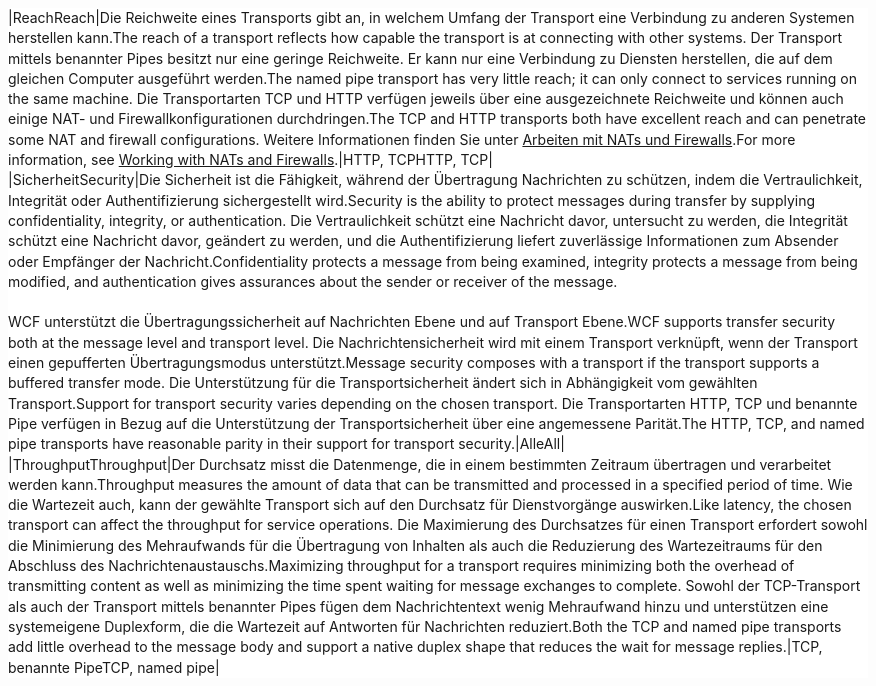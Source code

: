 |<span data-ttu-id="c2233-184">Reach</span><span class="sxs-lookup"><span data-stu-id="c2233-184">Reach</span></span>|<span data-ttu-id="c2233-185">Die Reichweite eines Transports gibt an, in welchem Umfang der Transport eine Verbindung zu anderen Systemen herstellen kann.</span><span class="sxs-lookup"><span data-stu-id="c2233-185">The reach of a transport reflects how capable the transport is at connecting with other systems.</span></span> <span data-ttu-id="c2233-186">Der Transport mittels benannter Pipes besitzt nur eine geringe Reichweite. Er kann nur eine Verbindung zu Diensten herstellen, die auf dem gleichen Computer ausgeführt werden.</span><span class="sxs-lookup"><span data-stu-id="c2233-186">The named pipe transport has very little reach; it can only connect to services running on the same machine.</span></span> <span data-ttu-id="c2233-187">Die Transportarten TCP und HTTP verfügen jeweils über eine ausgezeichnete Reichweite und können auch einige NAT- und Firewallkonfigurationen durchdringen.</span><span class="sxs-lookup"><span data-stu-id="c2233-187">The TCP and HTTP transports both have excellent reach and can penetrate some NAT and firewall configurations.</span></span> <span data-ttu-id="c2233-188">Weitere Informationen finden Sie unter [Arbeiten mit NATs und Firewalls](working-with-nats-and-firewalls.md).</span><span class="sxs-lookup"><span data-stu-id="c2233-188">For more information, see [Working with NATs and Firewalls](working-with-nats-and-firewalls.md).</span></span>|<span data-ttu-id="c2233-189">HTTP, TCP</span><span class="sxs-lookup"><span data-stu-id="c2233-189">HTTP, TCP</span></span>|  
|<span data-ttu-id="c2233-190">Sicherheit</span><span class="sxs-lookup"><span data-stu-id="c2233-190">Security</span></span>|<span data-ttu-id="c2233-191">Die Sicherheit ist die Fähigkeit, während der Übertragung Nachrichten zu schützen, indem die Vertraulichkeit, Integrität oder Authentifizierung sichergestellt wird.</span><span class="sxs-lookup"><span data-stu-id="c2233-191">Security is the ability to protect messages during transfer by supplying confidentiality, integrity, or authentication.</span></span> <span data-ttu-id="c2233-192">Die Vertraulichkeit schützt eine Nachricht davor, untersucht zu werden, die Integrität schützt eine Nachricht davor, geändert zu werden, und die Authentifizierung liefert zuverlässige Informationen zum Absender oder Empfänger der Nachricht.</span><span class="sxs-lookup"><span data-stu-id="c2233-192">Confidentiality protects a message from being examined, integrity protects a message from being modified, and authentication gives assurances about the sender or receiver of the message.</span></span><br /><br /> <span data-ttu-id="c2233-193">WCF unterstützt die Übertragungssicherheit auf Nachrichten Ebene und auf Transport Ebene.</span><span class="sxs-lookup"><span data-stu-id="c2233-193">WCF supports transfer security both at the message level and transport level.</span></span> <span data-ttu-id="c2233-194">Die Nachrichtensicherheit wird mit einem Transport verknüpft, wenn der Transport einen gepufferten Übertragungsmodus unterstützt.</span><span class="sxs-lookup"><span data-stu-id="c2233-194">Message security composes with a transport if the transport supports a buffered transfer mode.</span></span> <span data-ttu-id="c2233-195">Die Unterstützung für die Transportsicherheit ändert sich in Abhängigkeit vom gewählten Transport.</span><span class="sxs-lookup"><span data-stu-id="c2233-195">Support for transport security varies depending on the chosen transport.</span></span> <span data-ttu-id="c2233-196">Die Transportarten HTTP, TCP und benannte Pipe verfügen in Bezug auf die Unterstützung der Transportsicherheit über eine angemessene Parität.</span><span class="sxs-lookup"><span data-stu-id="c2233-196">The HTTP, TCP, and named pipe transports have reasonable parity in their support for transport security.</span></span>|<span data-ttu-id="c2233-197">Alle</span><span class="sxs-lookup"><span data-stu-id="c2233-197">All</span></span>|  
|<span data-ttu-id="c2233-198">Throughput</span><span class="sxs-lookup"><span data-stu-id="c2233-198">Throughput</span></span>|<span data-ttu-id="c2233-199">Der Durchsatz misst die Datenmenge, die in einem bestimmten Zeitraum übertragen und verarbeitet werden kann.</span><span class="sxs-lookup"><span data-stu-id="c2233-199">Throughput measures the amount of data that can be transmitted and processed in a specified period of time.</span></span> <span data-ttu-id="c2233-200">Wie die Wartezeit auch, kann der gewählte Transport sich auf den Durchsatz für Dienstvorgänge auswirken.</span><span class="sxs-lookup"><span data-stu-id="c2233-200">Like latency, the chosen transport can affect the throughput for service operations.</span></span> <span data-ttu-id="c2233-201">Die Maximierung des Durchsatzes für einen Transport erfordert sowohl die Minimierung des Mehraufwands für die Übertragung von Inhalten als auch die Reduzierung des Wartezeitraums für den Abschluss des Nachrichtenaustauschs.</span><span class="sxs-lookup"><span data-stu-id="c2233-201">Maximizing throughput for a transport requires minimizing both the overhead of transmitting content as well as minimizing the time spent waiting for message exchanges to complete.</span></span> <span data-ttu-id="c2233-202">Sowohl der TCP-Transport als auch der Transport mittels benannter Pipes fügen dem Nachrichtentext wenig Mehraufwand hinzu und unterstützen eine systemeigene Duplexform, die die Wartezeit auf Antworten für Nachrichten reduziert.</span><span class="sxs-lookup"><span data-stu-id="c2233-202">Both the TCP and named pipe transports add little overhead to the message body and support a native duplex shape that reduces the wait for message replies.</span></span>|<span data-ttu-id="c2233-203">TCP, benannte Pipe</span><span class="sxs-lookup"><span data-stu-id="c2233-203">TCP, named pipe</span></span>|  